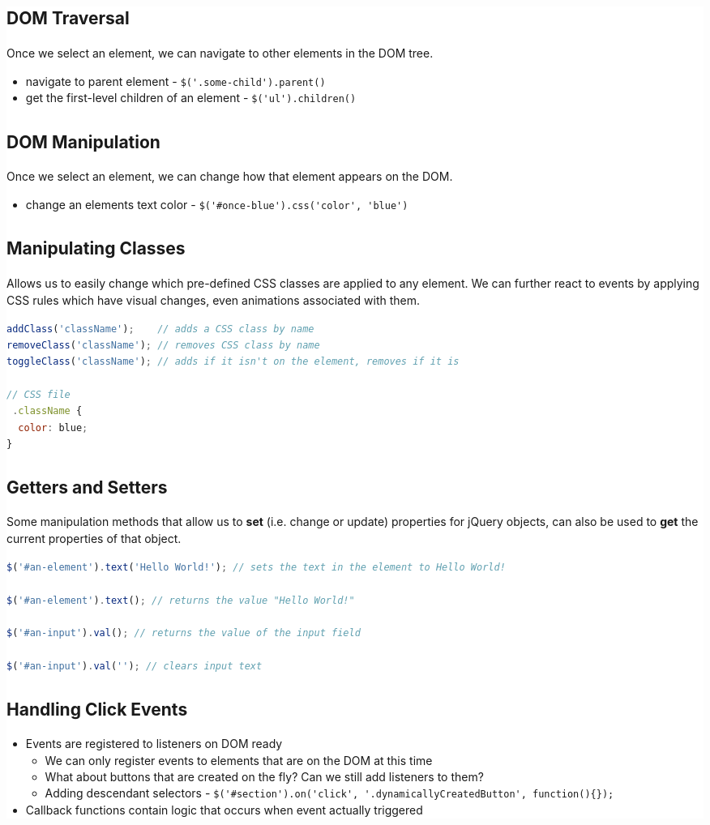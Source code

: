 ## DOM Traversal

Once we select an element, we can navigate to other elements in the DOM tree.

* navigate to parent element - `$('.some-child').parent()`
* get the first-level children of an element - `$('ul').children()`

## DOM Manipulation

Once we select an element, we can change how that element appears on the DOM.

* change an elements text color - `$('#once-blue').css('color', 'blue')`

## Manipulating Classes

Allows us to easily change which pre-defined CSS classes are applied to any element. We can further react to events by applying CSS rules which have visual changes, even animations associated with them.

```JavaScript
addClass('className');    // adds a CSS class by name
removeClass('className'); // removes CSS class by name
toggleClass('className'); // adds if it isn't on the element, removes if it is

// CSS file
 .className {
  color: blue;
}

```

## Getters and Setters

Some manipulation methods that allow us to **set** (i.e. change or update) properties for jQuery objects, can also be used to **get** the current properties of that object.

```JavaScript
$('#an-element').text('Hello World!'); // sets the text in the element to Hello World!

$('#an-element').text(); // returns the value "Hello World!"

$('#an-input').val(); // returns the value of the input field

$('#an-input').val(''); // clears input text
```

## Handling Click Events

- Events are registered to listeners on DOM ready
  - We can only register events to elements that are on the DOM at this time
  - What about buttons that are created on the fly? Can we still add listeners to them?
  - Adding descendant selectors - `$('#section').on('click', '.dynamicallyCreatedButton', function(){});`
- Callback functions contain logic that occurs when event actually triggered
